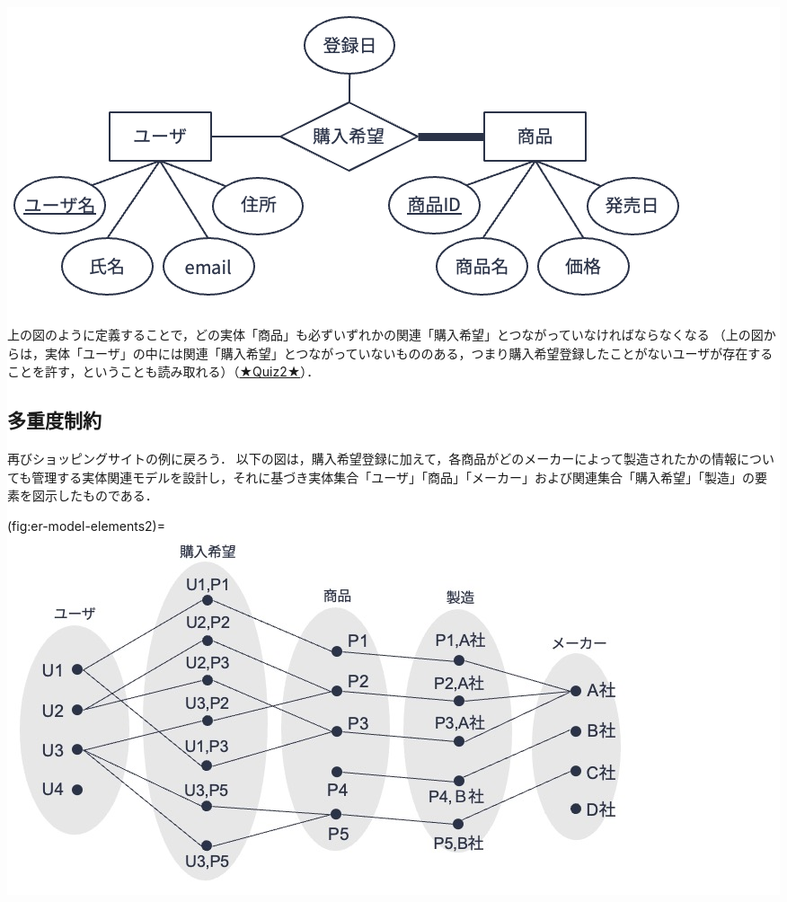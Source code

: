 ![全体的な参加制約](fig/participation-constraint.png "全体的な参加制約")

上の図のように定義することで，どの実体「商品」も必ずいずれかの関連「購入希望」とつながっていなければならなくなる
（上の図からは，実体「ユーザ」の中には関連「購入希望」とつながっていないもののある，つまり購入希望登録したことがないユーザが存在することを許す，ということも読み取れる）（[★Quiz2★](#er-model2-q2)）．


## 多重度制約
再びショッピングサイトの例に戻ろう．
以下の図は，購入希望登録に加えて，各商品がどのメーカーによって製造されたかの情報についても管理する実体関連モデルを設計し，それに基づき実体集合「ユーザ」「商品」「メーカー」および関連集合「購入希望」「製造」の要素を図示したものである．

(fig:er-model-elements2)=
![実体関連モデルに基づくインスタンス例2](fig/er-model-elements2.jpg "実体関連モデルに基づくインスタンス例2")
